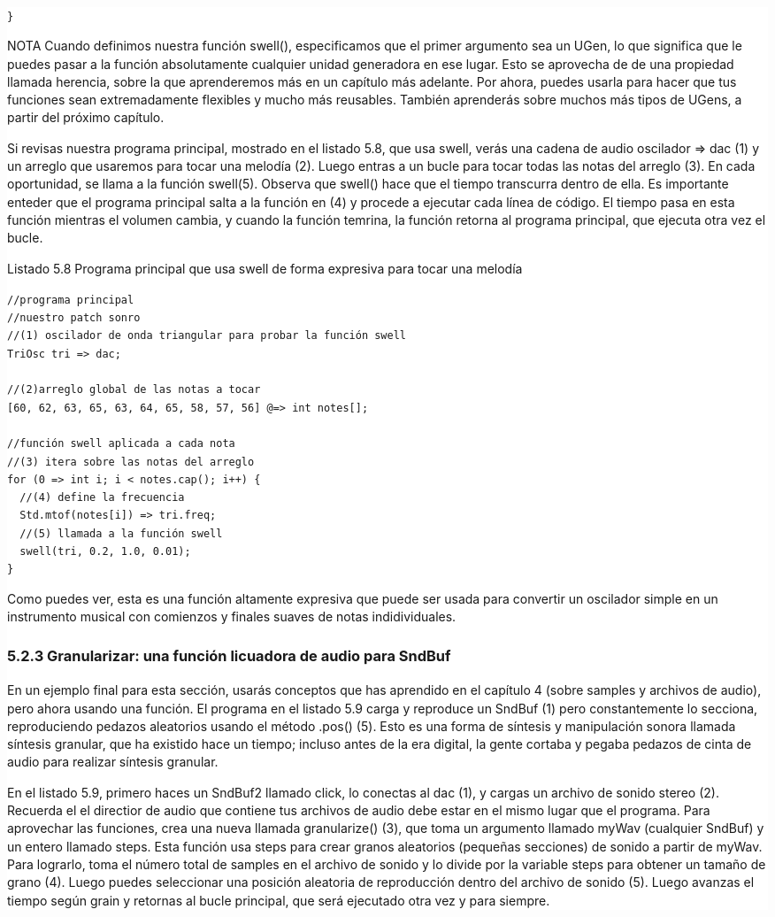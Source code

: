 ```chuck
}
```

NOTA Cuando definimos nuestra función swell(), especificamos que el primer argumento sea un UGen, lo que significa que le puedes pasar a la función absolutamente cualquier unidad generadora en ese lugar. Esto se aprovecha de de una propiedad llamada herencia, sobre la que aprenderemos más en un capítulo más adelante. Por ahora, puedes usarla para hacer que tus funciones sean extremadamente flexibles y mucho más reusables. También aprenderás sobre muchos más tipos de UGens, a partir del próximo capítulo.

Si revisas nuestra programa principal, mostrado en el listado 5.8, que usa swell, verás una cadena de audio oscilador => dac (1) y un arreglo que usaremos para tocar una melodía (2). Luego entras a un bucle para tocar todas las notas del arreglo (3). En cada oportunidad, se llama a la función swell(5). Observa que swell() hace que el tiempo transcurra dentro de ella. Es importante enteder que el programa principal salta a la función en (4) y procede a ejecutar cada línea de código. El tiempo pasa en esta función mientras el volumen cambia, y cuando la función temrina, la función retorna al programa principal, que ejecuta otra vez el bucle.

Listado 5.8 Programa principal que usa swell de forma expresiva para tocar una melodía

```chuck
//programa principal
//nuestro patch sonro
//(1) oscilador de onda triangular para probar la función swell
TriOsc tri => dac;

//(2)arreglo global de las notas a tocar
[60, 62, 63, 65, 63, 64, 65, 58, 57, 56] @=> int notes[];

//función swell aplicada a cada nota
//(3) itera sobre las notas del arreglo
for (0 => int i; i < notes.cap(); i++) {
  //(4) define la frecuencia
  Std.mtof(notes[i]) => tri.freq;
  //(5) llamada a la función swell
  swell(tri, 0.2, 1.0, 0.01);
}
```

Como puedes ver, esta es una función altamente expresiva que puede ser usada para convertir un oscilador simple en un instrumento musical con comienzos y finales suaves de notas indidividuales.

### 5.2.3 Granularizar: una función licuadora de audio para SndBuf

En un ejemplo final para esta sección, usarás conceptos que has aprendido en el capítulo 4 (sobre samples y archivos de audio), pero ahora usando una función. El programa en el listado 5.9 carga y reproduce un SndBuf (1) pero constantemente lo secciona, reproduciendo pedazos aleatorios usando el método .pos() (5). Esto es una forma de síntesis y manipulación sonora llamada síntesis granular, que ha existido hace un tiempo; incluso antes de la era digital, la gente cortaba y pegaba pedazos de cinta de audio para realizar síntesis granular.

En el listado 5.9, primero haces un SndBuf2 llamado click, lo conectas al dac (1), y cargas un archivo de sonido stereo (2). Recuerda el el directior de audio que contiene tus archivos de audio debe estar en el mismo lugar que el programa. Para aprovechar las funciones, crea una nueva llamada granularize() (3), que toma un argumento llamado myWav (cualquier SndBuf) y un entero llamado steps. Esta función usa steps para crear granos aleatorios (pequeñas secciones) de sonido a partir de myWav. Para lograrlo, toma el número total de samples en el archivo de sonido y lo divide por la variable steps para obtener un tamaño de grano (4). Luego puedes seleccionar una posición aleatoria de reproducción dentro del archivo de sonido (5). Luego avanzas el tiempo según grain y retornas al bucle principal, que será ejecutado otra vez y para siempre.
